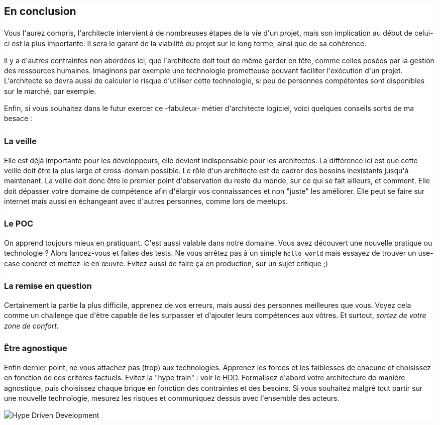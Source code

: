 ## En conclusion

Vous l'aurez compris, l'architecte intervient à de nombreuses étapes de la vie d'un projet, mais son implication au début de celui-ci est la plus importante. Il sera le garant de la viabilité du projet sur le long terme, ainsi que de sa cohérence.

Il y a d'autres contraintes non abordées ici, que l'architecte doit tout de même garder en tête, comme celles posées par la gestion des ressources humaines. Imaginons par exemple une technologie prometteuse pouvant faciliter l'exécution d'un projet. L'architecte se devra aussi de calculer le risque d'utiliser cette technologie, si peu de personnes compétentes sont disponibles sur le marché, par exemple.


Enfin, si vous souhaitez dans le futur exercer ce -fabuleux- métier d'architecte logiciel, voici quelques conseils sortis de ma besace :


### La veille

Elle est déjà importante pour les développeurs, elle devient indispensable pour les architectes. La différence ici est que cette veille doit être la plus large et cross-domain possible. Le rôle d'un architecte est de cadrer des besoins inexistants jusqu'à maintenant. La veille doit donc être le premier point d'observation du reste du monde, sur ce qui se fait ailleurs, et comment. Elle doit dépasser votre domaine de compétence afin d'élargir vos connaissances et non "juste" les améliorer.
Elle peut se faire sur internet mais aussi en échangeant avec d'autres personnes, comme lors de meetups.


### Le POC

On apprend toujours mieux en pratiquant. C'est aussi valable dans notre domaine. Vous avez découvert une nouvelle pratique ou technologie ? Alors lancez-vous et faites des tests. Ne vous arrêtez pas à un simple `hello world` mais essayez de trouver un use-case concret et mettez-le en œuvre. Evitez aussi de faire ça en production, sur un sujet critique ;)


### La remise en question

Certainement la partie la plus difficile, apprenez de vos erreurs, mais aussi des personnes meilleures que vous. Voyez cela comme un challenge que d'être capable de les surpasser et d'ajouter leurs compétences aux vôtres. Et surtout, *sortez de votre zone de confort*.


### Être agnostique

Enfin dernier point, ne vous attachez pas (trop) aux technologies. Apprenez les forces et les faiblesses de chacune et choisissez en fonction de ces critères factuels. Evitez la "hype train" : voir le [HDD](https://blog.daftcode.pl/hype-driven-development-3469fc2e9b22). Formalisez d'abord votre architecture de manière agnostique, puis choisissez chaque brique en fonction des contraintes et des besoins. Si vous souhaitez malgré tout partir sur une nouvelle technologie, mesurez les risques et communiquez dessus avec l'ensemble des acteurs.

![Hype Driven Development]({{site.baseurl}}/assets/2019-02-06-what-is-an-architect/hdd.png)
